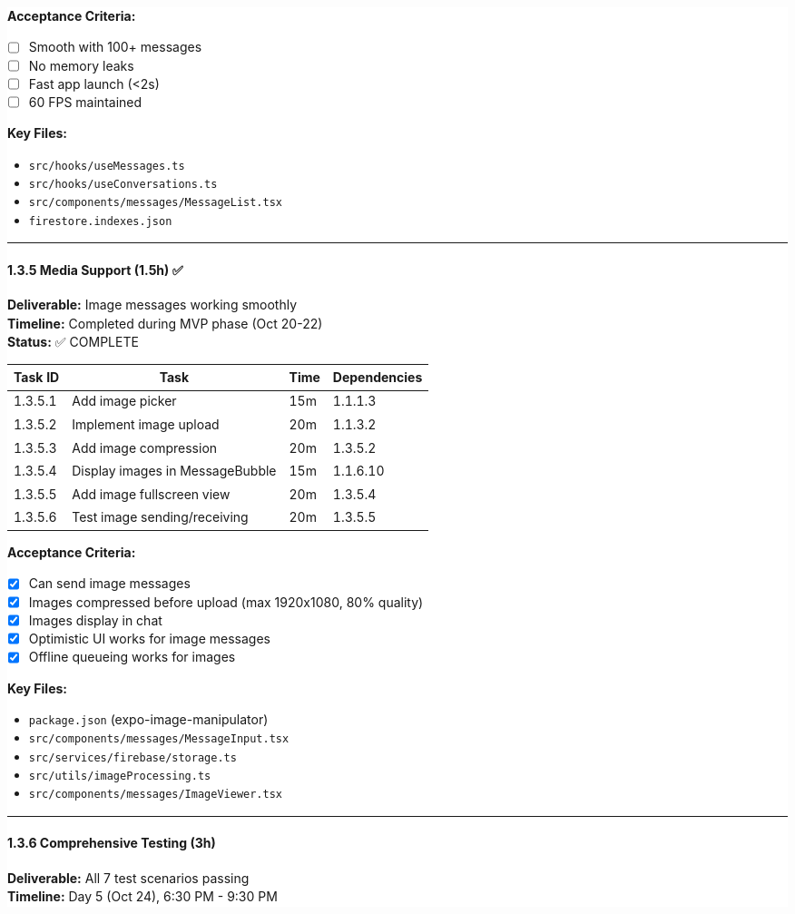**Acceptance Criteria:**

- [ ] Smooth with 100+ messages
- [ ] No memory leaks
- [ ] Fast app launch (<2s)
- [ ] 60 FPS maintained

**Key Files:**

- `src/hooks/useMessages.ts`
- `src/hooks/useConversations.ts`
- `src/components/messages/MessageList.tsx`
- `firestore.indexes.json`

---

#### 1.3.5 Media Support (1.5h) ✅

**Deliverable:** Image messages working smoothly  
**Timeline:** Completed during MVP phase (Oct 20-22)  
**Status:** ✅ COMPLETE

| Task ID | Task | Time | Dependencies |
|---------|------|------|--------------|
| 1.3.5.1 | Add image picker | 15m | 1.1.1.3 |
| 1.3.5.2 | Implement image upload | 20m | 1.1.3.2 |
| 1.3.5.3 | Add image compression | 20m | 1.3.5.2 |
| 1.3.5.4 | Display images in MessageBubble | 15m | 1.1.6.10 |
| 1.3.5.5 | Add image fullscreen view | 20m | 1.3.5.4 |
| 1.3.5.6 | Test image sending/receiving | 20m | 1.3.5.5 |

**Acceptance Criteria:**

- [x] Can send image messages
- [x] Images compressed before upload (max 1920x1080, 80% quality)
- [x] Images display in chat
- [x] Optimistic UI works for image messages
- [x] Offline queueing works for images

**Key Files:**

- `package.json` (expo-image-manipulator)
- `src/components/messages/MessageInput.tsx`
- `src/services/firebase/storage.ts`
- `src/utils/imageProcessing.ts`
- `src/components/messages/ImageViewer.tsx`

---

#### 1.3.6 Comprehensive Testing (3h)

**Deliverable:** All 7 test scenarios passing  
**Timeline:** Day 5 (Oct 24), 6:30 PM - 9:30 PM
